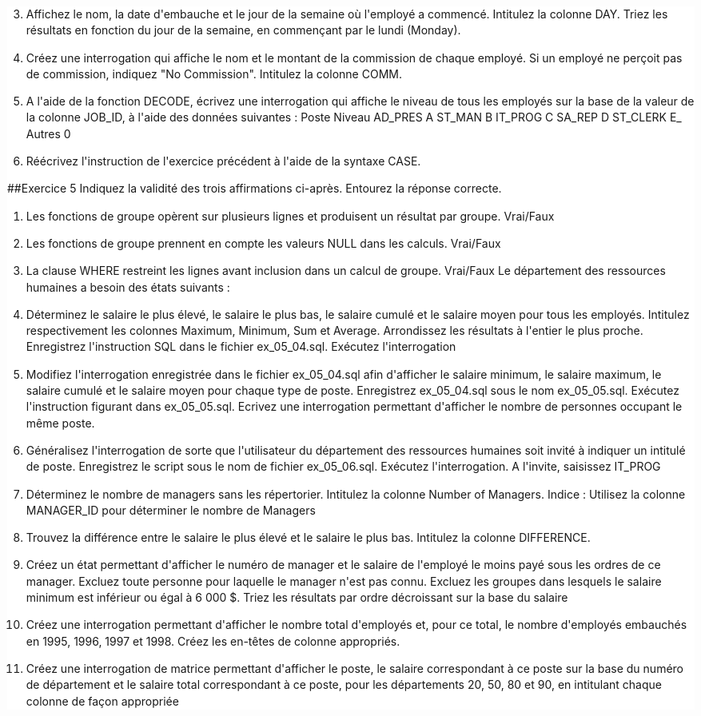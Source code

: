 3. Affichez le nom, la date d'embauche et le jour de la semaine où l'employé a commencé. Intitulez la colonne DAY. Triez les résultats en fonction du jour de la semaine, en commençant par le lundi (Monday). 

4. Créez une interrogation qui affiche le nom et le montant de la commission de chaque employé. Si un employé ne perçoit pas de commission, indiquez "No Commission". Intitulez la colonne COMM. 

5. A l'aide de la fonction DECODE, écrivez une interrogation qui affiche le niveau de tous les employés sur la base de la valeur de la colonne JOB\_ID, à l'aide des données suivantes : Poste Niveau 
	AD\_PRES A 
	ST\_MAN B
	IT\_PROG C 
	SA\_REP D 
	ST\_CLERK E_
	Autres 0 

6. Réécrivez l'instruction de l'exercice précédent à l'aide de la syntaxe CASE. 

##Exercice 5
Indiquez la validité des trois affirmations ci-après. Entourez la réponse correcte.
1. Les fonctions de groupe opèrent sur plusieurs lignes et produisent un résultat par groupe. Vrai/Faux

2.  Les fonctions de groupe prennent en compte les valeurs NULL dans les calculs. Vrai/Faux

3. La clause WHERE restreint les lignes avant inclusion dans un calcul de groupe. Vrai/Faux Le département des ressources humaines a besoin des états suivants :

4. Déterminez le salaire le plus élevé, le salaire le plus bas, le salaire cumulé et le salaire moyen pour tous les employés. Intitulez respectivement les colonnes Maximum, Minimum, Sum et Average. Arrondissez les résultats à l'entier le plus proche. Enregistrez l'instruction SQL dans le fichier ex\_05\_04.sql. Exécutez l'interrogation 

5. Modifiez l'interrogation enregistrée dans le fichier ex\_05\_04.sql afin d'afficher le salaire minimum, le salaire maximum, le salaire cumulé et le salaire moyen pour chaque type de poste. Enregistrez ex\_05\_04.sql sous le nom ex\_05\_05.sql. Exécutez l'instruction figurant dans ex\_05\_05.sql. 
	Ecrivez une interrogation permettant d'afficher le nombre de personnes occupant le même poste. 

6. Généralisez l'interrogation de sorte que l'utilisateur du département des ressources humaines soit invité à indiquer un intitulé de poste. Enregistrez le script sous le nom de fichier ex\_05\_06.sql. Exécutez l'interrogation. A l'invite, saisissez IT\_PROG 

7. Déterminez le nombre de managers sans les répertorier. Intitulez la colonne Number of Managers. Indice : Utilisez la colonne MANAGER\_ID pour déterminer le nombre de Managers

8. Trouvez la différence entre le salaire le plus élevé et le salaire le plus bas. Intitulez la colonne DIFFERENCE. 

9. Créez un état permettant d'afficher le numéro de manager et le salaire de l'employé le moins payé sous les ordres de ce manager. Excluez toute personne pour laquelle le manager n'est pas connu. Excluez les groupes dans lesquels le salaire minimum est inférieur ou égal à 6 000 $. Triez les résultats par ordre décroissant sur la base du salaire 

10. Créez une interrogation permettant d'afficher le nombre total d'employés et, pour ce total, le nombre d'employés embauchés en 1995, 1996, 1997 et 1998. Créez les en-têtes de colonne appropriés. 

11. Créez une interrogation de matrice permettant d'afficher le poste, le salaire correspondant à ce poste sur la base du numéro de département et le salaire total correspondant à ce poste, pour les départements 20, 50, 80 et 90, en intitulant chaque colonne de façon appropriée 
